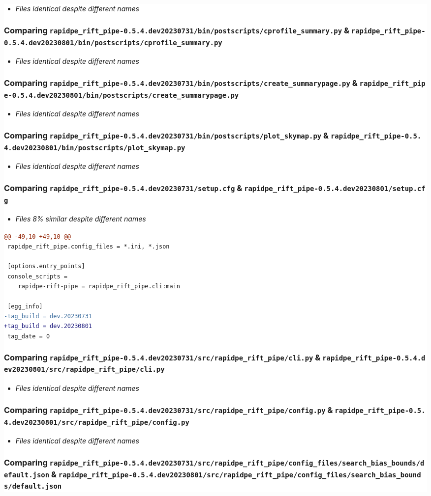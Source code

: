  * *Files identical despite different names*

### Comparing `rapidpe_rift_pipe-0.5.4.dev20230731/bin/postscripts/cprofile_summary.py` & `rapidpe_rift_pipe-0.5.4.dev20230801/bin/postscripts/cprofile_summary.py`

 * *Files identical despite different names*

### Comparing `rapidpe_rift_pipe-0.5.4.dev20230731/bin/postscripts/create_summarypage.py` & `rapidpe_rift_pipe-0.5.4.dev20230801/bin/postscripts/create_summarypage.py`

 * *Files identical despite different names*

### Comparing `rapidpe_rift_pipe-0.5.4.dev20230731/bin/postscripts/plot_skymap.py` & `rapidpe_rift_pipe-0.5.4.dev20230801/bin/postscripts/plot_skymap.py`

 * *Files identical despite different names*

### Comparing `rapidpe_rift_pipe-0.5.4.dev20230731/setup.cfg` & `rapidpe_rift_pipe-0.5.4.dev20230801/setup.cfg`

 * *Files 8% similar despite different names*

```diff
@@ -49,10 +49,10 @@
 rapidpe_rift_pipe.config_files = *.ini, *.json
 
 [options.entry_points]
 console_scripts = 
 	rapidpe-rift-pipe = rapidpe_rift_pipe.cli:main
 
 [egg_info]
-tag_build = dev.20230731
+tag_build = dev.20230801
 tag_date = 0
```

### Comparing `rapidpe_rift_pipe-0.5.4.dev20230731/src/rapidpe_rift_pipe/cli.py` & `rapidpe_rift_pipe-0.5.4.dev20230801/src/rapidpe_rift_pipe/cli.py`

 * *Files identical despite different names*

### Comparing `rapidpe_rift_pipe-0.5.4.dev20230731/src/rapidpe_rift_pipe/config.py` & `rapidpe_rift_pipe-0.5.4.dev20230801/src/rapidpe_rift_pipe/config.py`

 * *Files identical despite different names*

### Comparing `rapidpe_rift_pipe-0.5.4.dev20230731/src/rapidpe_rift_pipe/config_files/search_bias_bounds/default.json` & `rapidpe_rift_pipe-0.5.4.dev20230801/src/rapidpe_rift_pipe/config_files/search_bias_bounds/default.json`
